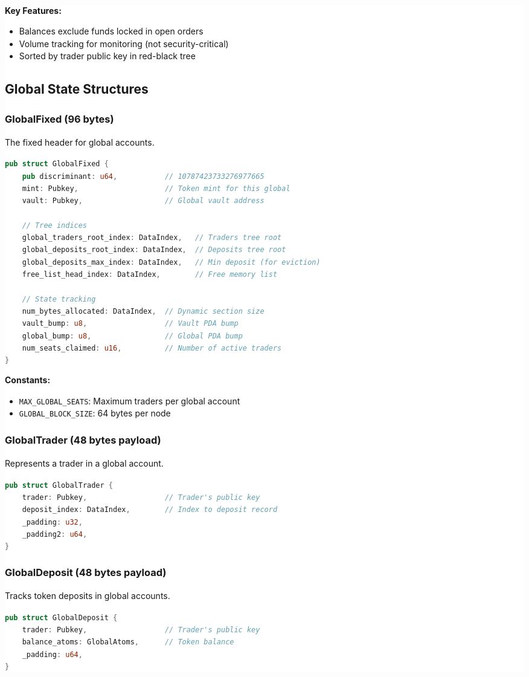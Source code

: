 **Key Features:**
- Balances exclude funds locked in open orders
- Volume tracking for monitoring (not security-critical)
- Sorted by trader public key in red-black tree

## Global State Structures

### GlobalFixed (96 bytes)
The fixed header for global accounts.

```rust
pub struct GlobalFixed {
    pub discriminant: u64,           // 10787423733276977665
    mint: Pubkey,                    // Token mint for this global
    vault: Pubkey,                   // Global vault address
    
    // Tree indices
    global_traders_root_index: DataIndex,   // Traders tree root
    global_deposits_root_index: DataIndex,  // Deposits tree root
    global_deposits_max_index: DataIndex,   // Min deposit (for eviction)
    free_list_head_index: DataIndex,        // Free memory list
    
    // State tracking
    num_bytes_allocated: DataIndex,  // Dynamic section size
    vault_bump: u8,                  // Vault PDA bump
    global_bump: u8,                 // Global PDA bump
    num_seats_claimed: u16,          // Number of active traders
}
```

**Constants:**
- `MAX_GLOBAL_SEATS`: Maximum traders per global account
- `GLOBAL_BLOCK_SIZE`: 64 bytes per node

### GlobalTrader (48 bytes payload)
Represents a trader in a global account.

```rust
pub struct GlobalTrader {
    trader: Pubkey,                  // Trader's public key
    deposit_index: DataIndex,        // Index to deposit record
    _padding: u32,
    _padding2: u64,
}
```

### GlobalDeposit (48 bytes payload)
Tracks token deposits in global accounts.

```rust
pub struct GlobalDeposit {
    trader: Pubkey,                  // Trader's public key
    balance_atoms: GlobalAtoms,      // Token balance
    _padding: u64,
}
```

